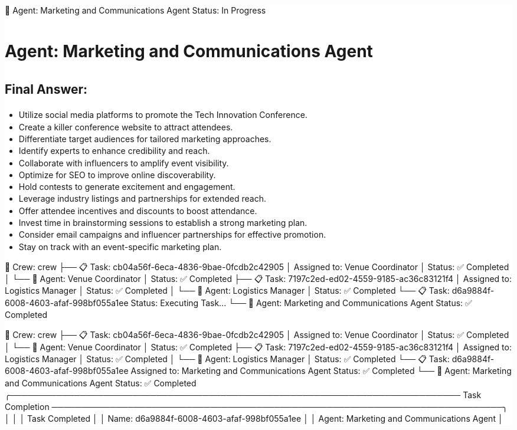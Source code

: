 🤖 Agent: Marketing and Communications Agent
    Status: In Progress



# Agent: Marketing and Communications Agent
## Final Answer: 
- Utilize social media platforms to promote the Tech Innovation Conference.
- Create a killer conference website to attract attendees.
- Differentiate target audiences for tailored marketing approaches.
- Identify experts to enhance credibility and reach.
- Collaborate with influencers to amplify event visibility.
- Optimize for SEO to improve online discoverability.
- Hold contests to generate excitement and engagement.
- Leverage industry listings and partnerships for extended reach.
- Offer attendee incentives and discounts to boost attendance.
- Invest time in brainstorming sessions to establish a strong marketing plan.
- Consider email campaigns and influencer partnerships for effective promotion.
- Stay on track with an event-specific marketing plan.


🚀 Crew: crew
├── 📋 Task: cb04a56f-6eca-4836-9bae-0fcdb2c42905
│      Assigned to: Venue Coordinator
│      Status: ✅ Completed
│   └── 🤖 Agent: Venue Coordinator
│           Status: ✅ Completed
├── 📋 Task: 7197c2ed-ed02-4559-9185-ac36c83121f4
│      Assigned to: Logistics Manager
│      Status: ✅ Completed
│   └── 🤖 Agent: Logistics Manager
│           Status: ✅ Completed
└── 📋 Task: d6a9884f-6008-4603-afaf-998bf055a1ee
       Status: Executing Task...
    └── 🤖 Agent: Marketing and Communications Agent
            Status: ✅ Completed

🚀 Crew: crew
├── 📋 Task: cb04a56f-6eca-4836-9bae-0fcdb2c42905
│      Assigned to: Venue Coordinator
│      Status: ✅ Completed
│   └── 🤖 Agent: Venue Coordinator
│           Status: ✅ Completed
├── 📋 Task: 7197c2ed-ed02-4559-9185-ac36c83121f4
│      Assigned to: Logistics Manager
│      Status: ✅ Completed
│   └── 🤖 Agent: Logistics Manager
│           Status: ✅ Completed
└── 📋 Task: d6a9884f-6008-4603-afaf-998bf055a1ee
       Assigned to: Marketing and Communications Agent
       Status: ✅ Completed
    └── 🤖 Agent: Marketing and Communications Agent
            Status: ✅ Completed
╭───────────────────────────────────────────────────────────────────────────── Task Completion ─────────────────────────────────────────────────────────────────────────────╮
│                                                                                                                                                                           │
│  Task Completed                                                                                                                                                           │
│  Name: d6a9884f-6008-4603-afaf-998bf055a1ee                                                                                                                               │
│  Agent: Marketing and Communications Agent                                                                                                                                │